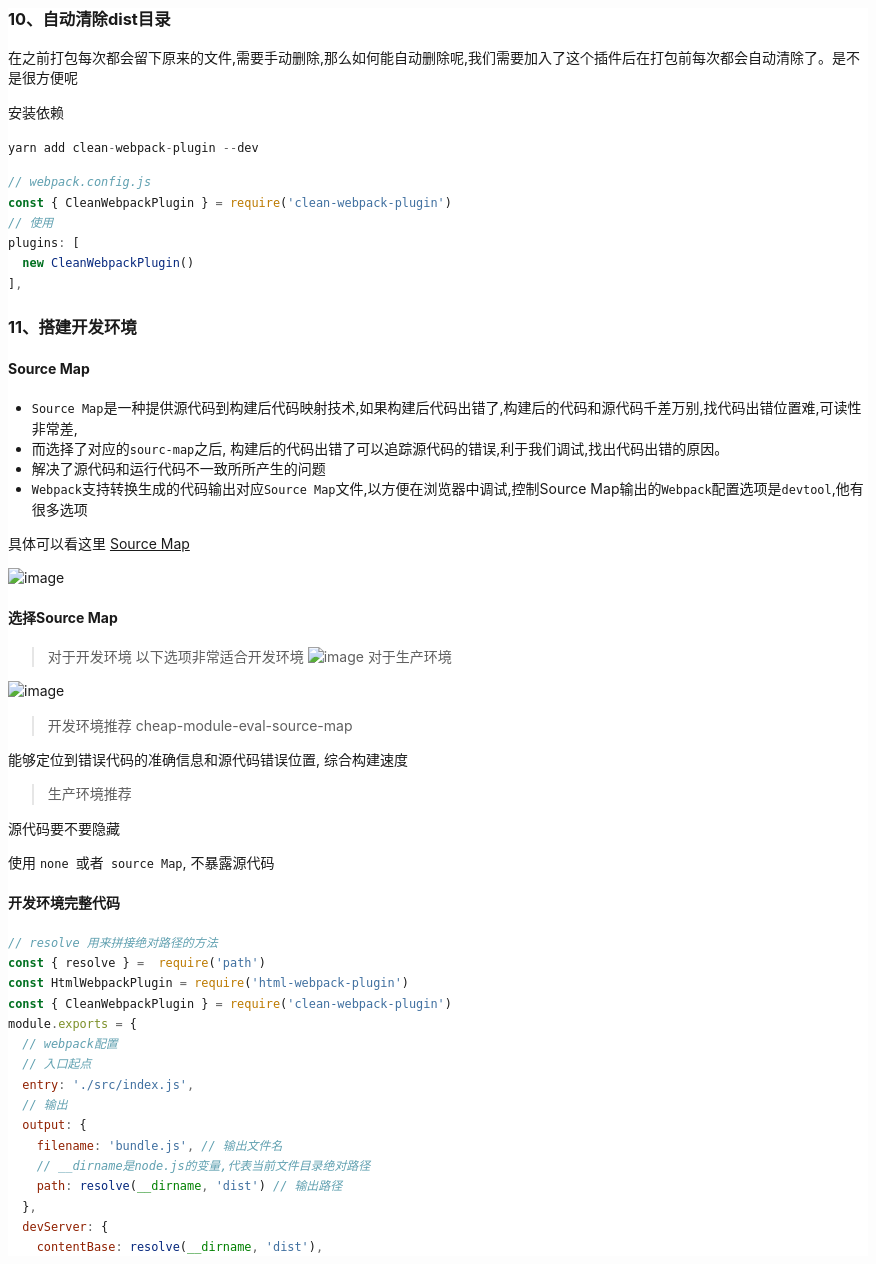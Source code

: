 ### 10、自动清除dist目录
在之前打包每次都会留下原来的文件,需要手动删除,那么如何能自动删除呢,我们需要加入了这个插件后在打包前每次都会自动清除了。是不是很方便呢

安装依赖
```js
yarn add clean-webpack-plugin --dev
```
```javascript
// webpack.config.js
const { CleanWebpackPlugin } = require('clean-webpack-plugin')
// 使用
plugins: [
  new CleanWebpackPlugin()
],
```
### 11、搭建开发环境

#### Source Map
- ` Source Map `是一种提供源代码到构建后代码映射技术,如果构建后代码出错了,构建后的代码和源代码千差万别,找代码出错位置难,可读性非常差,
- 而选择了对应的`sourc-map`之后, 构建后的代码出错了可以追踪源代码的错误,利于我们调试,找出代码出错的原因。
- 解决了源代码和运行代码不一致所所产生的问题
- `Webpack`支持转换生成的代码输出对应`Source Map`文件,以方便在浏览器中调试,控制Source Map输出的`Webpack`配置选项是`devtool`,他有很多选项

具体可以看这里 [Source Map
](https://www.webpackjs.com/configuration/devtool/)

![image](https://imgconvert.csdnimg.cn/aHR0cHM6Ly91c2VyLWdvbGQtY2RuLnhpdHUuaW8vMjAyMC82LzI4LzE3MmZhNTU1ZjY3YTMyMjE?x-oss-process=image/format,png)

#### 选择Source Map
> 对于开发环境
以下选项非常适合开发环境
![image](https://imgconvert.csdnimg.cn/aHR0cHM6Ly91c2VyLWdvbGQtY2RuLnhpdHUuaW8vMjAyMC82LzI4LzE3MmZhNTZjYWU4YzQ5ZDc?x-oss-process=image/format,png)
> 对于生产环境

![image](https://imgconvert.csdnimg.cn/aHR0cHM6Ly91c2VyLWdvbGQtY2RuLnhpdHUuaW8vMjAyMC82LzI4LzE3MmZhNWY5ZjE3M2NlYTA?x-oss-process=image/format,png)

> 开发环境推荐
cheap-module-eval-source-map

能够定位到错误代码的准确信息和源代码错误位置, 综合构建速度
> 生产环境推荐
> 
源代码要不要隐藏

使用 `none `或者` source Map`, 不暴露源代码

#### 开发环境完整代码

```javascript
// resolve 用来拼接绝对路径的方法
const { resolve } =  require('path')
const HtmlWebpackPlugin = require('html-webpack-plugin')
const { CleanWebpackPlugin } = require('clean-webpack-plugin')
module.exports = {
  // webpack配置
  // 入口起点
  entry: './src/index.js',
  // 输出
  output: {
    filename: 'bundle.js', // 输出文件名
    // __dirname是node.js的变量,代表当前文件目录绝对路径
    path: resolve(__dirname, 'dist') // 输出路径
  },
  devServer: {
    contentBase: resolve(__dirname, 'dist'),
```
